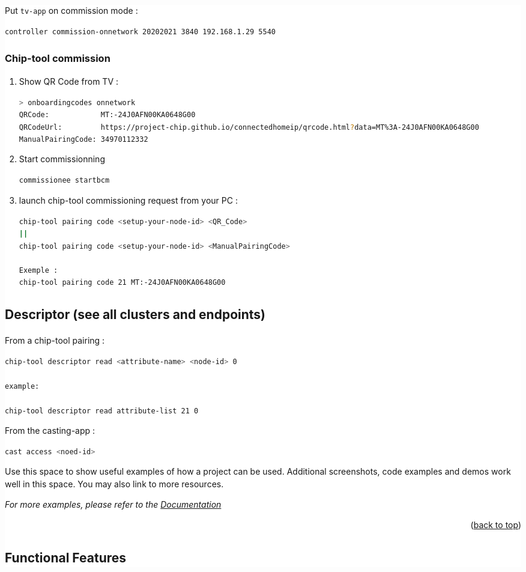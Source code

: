 Put `tv-app` on commission mode :
```sh
controller commission-onnetwork 20202021 3840 192.168.1.29 5540
```

### Chip-tool commission

1. Show QR Code from TV :
   ```sh
   > onboardingcodes onnetwork
   QRCode:            MT:-24J0AFN00KA0648G00
   QRCodeUrl:         https://project-chip.github.io/connectedhomeip/qrcode.html?data=MT%3A-24J0AFN00KA0648G00
   ManualPairingCode: 34970112332
   ```

2. Start commissionning
   ```sh
   commissionee startbcm
   ```

3. launch chip-tool commissioning request from your PC :
   ```sh
   chip-tool pairing code <setup-your-node-id> <QR_Code>
   ||
   chip-tool pairing code <setup-your-node-id> <ManualPairingCode>

   Exemple :
   chip-tool pairing code 21 MT:-24J0AFN00KA0648G00
   ```

## Descriptor (see all clusters and endpoints)

From a chip-tool pairing :
   ```sh
   chip-tool descriptor read <attribute-name> <node-id> 0

   example:

   chip-tool descriptor read attribute-list 21 0
   ```

From the casting-app :
   ```sh
   cast access <noed-id>
   ```

Use this space to show useful examples of how a project can be used. Additional screenshots, code examples and demos work well in this space. You may also link to more resources.

_For more examples, please refer to the [Documentation](https://example.com)_

<p align="right">(<a href="#top">back to top</a>)</p>




## Functional Features
